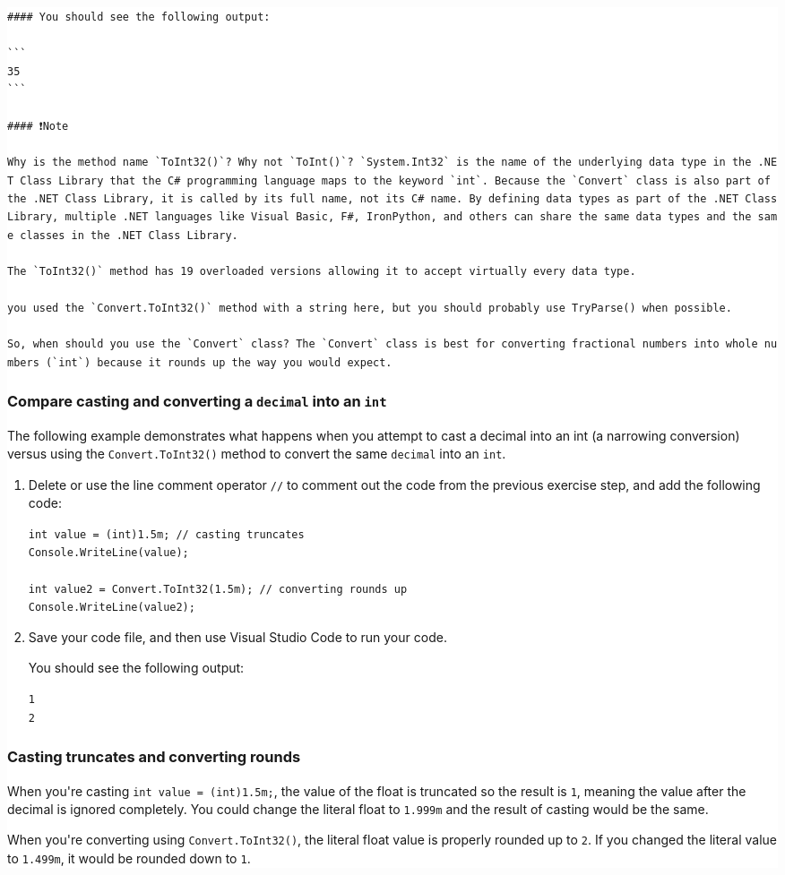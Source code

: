     #### You should see the following output:

    ```
    35
    ```

    #### ❗Note

    Why is the method name `ToInt32()`? Why not `ToInt()`? `System.Int32` is the name of the underlying data type in the .NET Class Library that the C# programming language maps to the keyword `int`. Because the `Convert` class is also part of the .NET Class Library, it is called by its full name, not its C# name. By defining data types as part of the .NET Class Library, multiple .NET languages like Visual Basic, F#, IronPython, and others can share the same data types and the same classes in the .NET Class Library.

    The `ToInt32()` method has 19 overloaded versions allowing it to accept virtually every data type.

    you used the `Convert.ToInt32()` method with a string here, but you should probably use TryParse() when possible.

    So, when should you use the `Convert` class? The `Convert` class is best for converting fractional numbers into whole numbers (`int`) because it rounds up the way you would expect.

### Compare casting and converting a `decimal` into an `int`

The following example demonstrates what happens when you attempt to cast a decimal into an int (a narrowing conversion) versus using the `Convert.ToInt32()` method to convert the same `decimal` into an `int`.

1. Delete or use the line comment operator `//` to comment out the code from the previous exercise step, and add the following code:

    ```
    int value = (int)1.5m; // casting truncates
    Console.WriteLine(value);

    int value2 = Convert.ToInt32(1.5m); // converting rounds up
    Console.WriteLine(value2);
    ```

2. Save your code file, and then use Visual Studio Code to run your code.

    You should see the following output:

    ```
    1
    2
    ```

### Casting truncates and converting rounds

When you're casting `int value = (int)1.5m;`, the value of the float is truncated so the result is `1`, meaning the value after the decimal is ignored completely. You could change the literal float to `1.999m` and the result of casting would be the same.

When you're converting using `Convert.ToInt32()`, the literal float value is properly rounded up to `2`. If you changed the literal value to `1.499m`, it would be rounded down to `1`.
